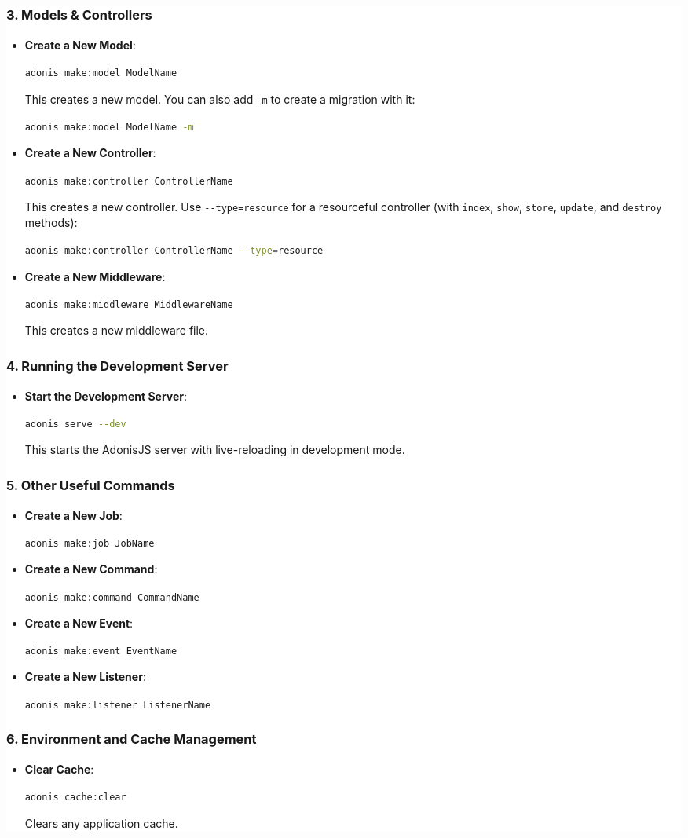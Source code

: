 ### **3. Models & Controllers**
- **Create a New Model**:
  ```bash
  adonis make:model ModelName
  ```
  This creates a new model. You can also add `-m` to create a migration with it:
  ```bash
  adonis make:model ModelName -m
  ```

- **Create a New Controller**:
  ```bash
  adonis make:controller ControllerName
  ```
  This creates a new controller. Use `--type=resource` for a resourceful controller (with `index`, `show`, `store`, `update`, and `destroy` methods):
  ```bash
  adonis make:controller ControllerName --type=resource
  ```

- **Create a New Middleware**:
  ```bash
  adonis make:middleware MiddlewareName
  ```
  This creates a new middleware file.

### **4. Running the Development Server**
- **Start the Development Server**:
  ```bash
  adonis serve --dev
  ```
  This starts the AdonisJS server with live-reloading in development mode.

### **5. Other Useful Commands**
- **Create a New Job**:
  ```bash
  adonis make:job JobName
  ```

- **Create a New Command**:
  ```bash
  adonis make:command CommandName
  ```

- **Create a New Event**:
  ```bash
  adonis make:event EventName
  ```

- **Create a New Listener**:
  ```bash
  adonis make:listener ListenerName
  ```

### **6. Environment and Cache Management**
- **Clear Cache**:
  ```bash
  adonis cache:clear
  ```
  Clears any application cache.
